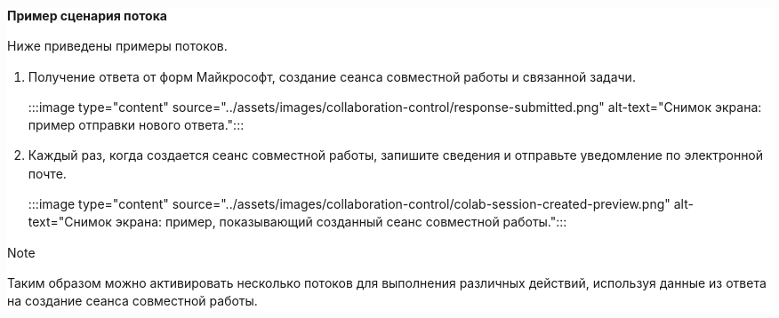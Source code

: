 **Пример сценария потока**

Ниже приведены примеры потоков.

1. Получение ответа от форм Майкрософт, создание сеанса совместной работы и связанной задачи.

   :::image type="content" source="../assets/images/collaboration-control/response-submitted.png" alt-text="Снимок экрана: пример отправки нового ответа.":::

1. Каждый раз, когда создается сеанс совместной работы, запишите сведения и отправьте уведомление по электронной почте.

   :::image type="content" source="../assets/images/collaboration-control/colab-session-created-preview.png" alt-text="Снимок экрана: пример, показывающий созданный сеанс совместной работы.":::

> [!NOTE]
> Таким образом можно активировать несколько потоков для выполнения различных действий, используя данные из ответа на создание сеанса совместной работы.

